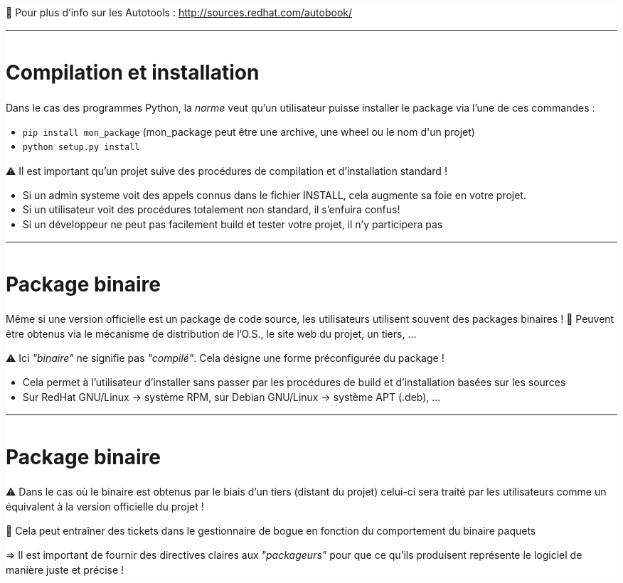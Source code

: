 :thought_balloon: Pour plus d’info sur les Autotools : http://sources.redhat.com/autobook/

---

<style scoped>
  section {
    font-size: 26px;
  }
</style>

# Compilation et installation

Dans le cas des programmes Python, la *norme* veut qu’un utilisateur puisse installer le package via l’une de ces commandes :
- `pip install mon_package` (mon_package peut être une archive, une wheel ou le nom d'un projet)
- `python setup.py install`

:warning: Il est important qu’un projet suive des procédures de compilation et d’installation standard !
- Si un admin systeme voit des appels connus dans le fichier INSTALL, cela augmente sa foie en votre projet.
- Si un utilisateur voit des procédures totalement non standard, il s’enfuira confus!
- Si un développeur ne peut pas facilement build et tester votre projet, il n’y participera pas

---

# Package binaire

Même si une version officielle est un package de code source, les utilisateurs utilisent souvent des packages binaires !
:thought_balloon: Peuvent être obtenus via le mécanisme de distribution de l’O.S., le site web du projet,  un tiers, ...

:warning: Ici *"binaire"* ne signifie pas *"compilé"*. Cela désigne une forme préconfigurée du package !
- Cela permet à l’utilisateur d’installer sans passer par les procédures de build et d’installation basées sur les sources
- Sur RedHat GNU/Linux → système RPM, sur Debian GNU/Linux → système APT (.deb), …

---

# Package binaire

:warning: Dans le cas où le binaire est obtenus par le biais d’un tiers (distant du projet) celui-ci sera traité par les utilisateurs comme un équivalent à la version officielle du projet !

:thought_balloon: Cela peut entraîner des tickets dans le gestionnaire de bogue en fonction du comportement du binaire paquets

=> Il est important de fournir des directives claires aux *"packageurs"* pour que ce qu’ils produisent représente le logiciel de manière juste et précise ! 

